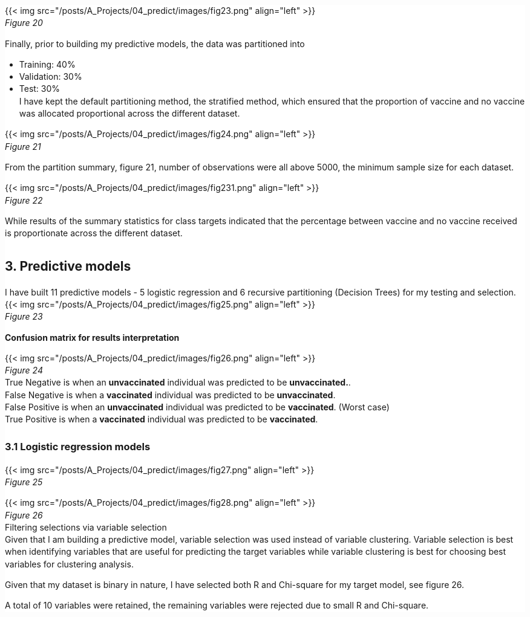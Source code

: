 {{< img src="/posts/A_Projects/04_predict/images/fig23.png" align="left" >}}  
*Figure 20*

Finally, prior to building my predictive models, the data was partitioned into   
-	Training: 40%  
-	Validation: 30%   
-	Test: 30%  
I have kept the default partitioning method, the stratified method, which ensured that the proportion of vaccine and no vaccine was allocated proportional across the different dataset.  
  
{{< img src="/posts/A_Projects/04_predict/images/fig24.png" align="left" >}}  
*Figure 21*   

From the partition summary, figure 21, number of observations were all above 5000, the minimum sample size for each dataset.   

{{< img src="/posts/A_Projects/04_predict/images/fig231.png" align="left" >}}  
*Figure 22*   

While results of the summary statistics for class targets indicated that the percentage between vaccine and no vaccine received is proportionate across the different dataset.  

## 3.	Predictive models  
I have built 11 predictive models - 5 logistic regression and 6 recursive partitioning (Decision Trees) for my testing and selection.  
{{< img src="/posts/A_Projects/04_predict/images/fig25.png" align="left" >}}  
*Figure 23*   
  
**Confusion matrix for results interpretation**

{{< img src="/posts/A_Projects/04_predict/images/fig26.png" align="left" >}}  
*Figure 24*    
True Negative is when an **unvaccinated** individual was predicted to be **unvaccinated.**.  
False Negative is when a **vaccinated** individual was predicted to be **unvaccinated**.  
False Positive is when an **unvaccinated** individual was predicted to be **vaccinated**. (Worst case)  
True Positive is when a **vaccinated** individual was predicted to be **vaccinated**.  


### 3.1 Logistic regression models

{{< img src="/posts/A_Projects/04_predict/images/fig27.png" align="left" >}}  
*Figure 25*    

{{< img src="/posts/A_Projects/04_predict/images/fig28.png" align="left" >}}  
*Figure 26*    
Filtering selections via variable selection  
Given that I am building a predictive model, variable selection was used instead of variable clustering. Variable selection is best when identifying variables that are useful for predicting the target variables while variable clustering is best for choosing best variables for clustering analysis.
  
Given that my dataset is binary in nature, I have selected both R and Chi-square for my target model, see figure 26.  
  
A total of 10 variables were retained, the remaining variables were rejected due to small R and Chi-square.  

